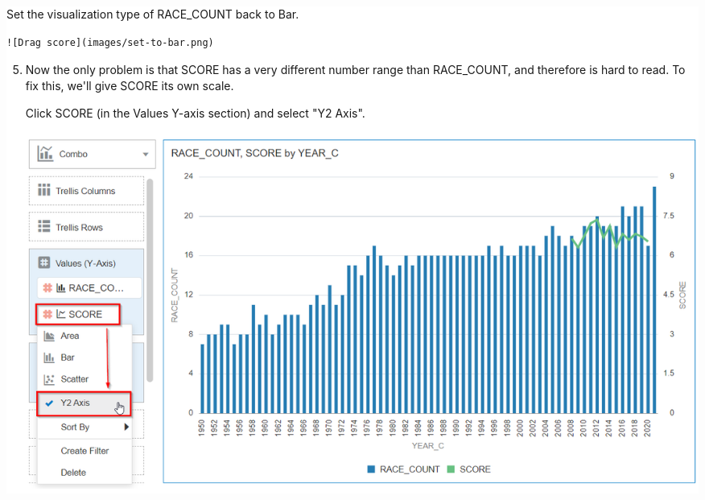   Set the visualization type of RACE_COUNT back to Bar.

	![Drag score](images/set-to-bar.png)

5. Now the only problem is that SCORE has a very different number range than RACE_COUNT, and therefore is hard to read. To fix this, we'll give SCORE its own scale.

   Click SCORE (in the Values Y-axis section) and select "Y2 Axis".

	![Drag score](images/y2-axis.png)
